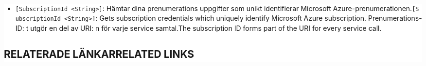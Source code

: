   - <span data-ttu-id="203d6-158">`[SubscriptionId <String>]`: Hämtar dina prenumerations uppgifter som unikt identifierar Microsoft Azure-prenumerationen.</span><span class="sxs-lookup"><span data-stu-id="203d6-158">`[SubscriptionId <String>]`: Gets subscription credentials which uniquely identify Microsoft Azure subscription.</span></span> <span data-ttu-id="203d6-159">Prenumerations-ID: t utgör en del av URI: n för varje service samtal.</span><span class="sxs-lookup"><span data-stu-id="203d6-159">The subscription ID forms part of the URI for every service call.</span></span>

## <span data-ttu-id="203d6-160">RELATERADE LÄNKAR</span><span class="sxs-lookup"><span data-stu-id="203d6-160">RELATED LINKS</span></span>


